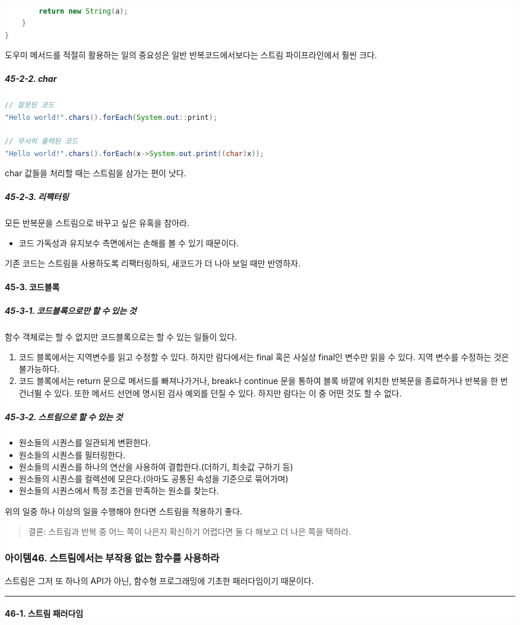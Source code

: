 ```java
        return new String(a);
    }
}
```

도우미 메서드를 적절히 활용하는 일의 중요성은 일반 반복코드에서보다는 스트림 파이프라인에서 훨씬 크다.

##### 45-2-2. char

```java
// 잘못된 코드
"Hello world!".chars().forEach(System.out::print);

// 무사히 출력된 코드
"Hello world!".chars().forEach(x->System.out.print((char)x));
```

char 값들을 처리할 때는 스트림을 삼가는 편이 낫다.

##### 45-2-3. 리팩터링

모든 반복문을 스트림으로 바꾸고 싶은 유혹을 참아라.

- 코드 가독성과 유지보수 측면에서는 손해를 볼 수 있기 때문이다.

기존 코드는 스트림을 사용하도록 리팩터링하되, 새코드가 더 나아 보일 때만 반영하자.

#### 45-3. 코드블록

##### 45-3-1. 코드블록으로만 할 수 있는 것

함수 객체로는 할 수 없지만 코드블록으로는 할 수 있는 일들이 있다.

1. 코드 블록에서는 지역변수를 읽고 수정할 수 있다. 하지만 람다에서는 final 혹은 사실상 final인 변수만 읽을 수 있다. 지역 변수를 수정하는 것은 불가능하다.
2. 코드 블록에서는 return 문으로 메서드를 빠져나가거나, break나 continue 문을 통하여 블록 바깥에 위치한 반복문을 종료하거나 반복을 한 번 건너뛸 수 있다. 또한 메서드 선언에 명시된 검사 예외를
   던질 수 있다. 하지만 람다는 이 중 어떤 것도 할 수 없다.

##### 45-3-2. 스트림으로 할 수 있는 것

- 원소들의 시퀀스를 일관되게 변환한다.
- 원소들의 시퀀스를 필터링한다.
- 원소들의 시퀀스를 하나의 연산을 사용하여 결합한다.(더하기, 최솟값 구하기 등)
- 원소들의 시퀀스를 컬렉션에 모은다.(아마도 공통된 속성을 기준으로 묶어가며)
- 원소들의 시퀀스에서 특정 조건을 만족하는 원소를 찾는다.

위의 일중 하나 이상의 일을 수행해야 한다면 스트림을 적용하기 좋다.

> 결론: 스트림과 반복 중 어느 쪽이 나은지 확신하기 어렵다면 둘 다 해보고 더 나은 쪽을 택하라.



### 아이템46. 스트림에서는 부작용 없는 함수를 사용하라

스트림은 그저 또 하나의 API가 아닌, 함수형 프로그래밍에 기초한 패러다임이기 때문이다.
___

#### 46-1. 스트림 패러다임
